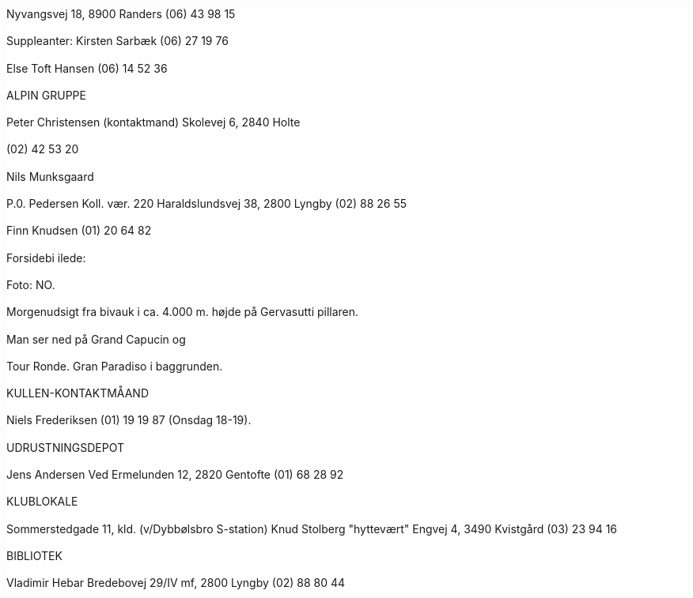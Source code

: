 Nyvangsvej 18, 8900 Randers
(06) 43 98 15

Suppleanter:
Kirsten Sarbæk
(06) 27 19 76

Else Toft Hansen
(06) 14 52 36

ALPIN GRUPPE

Peter Christensen (kontaktmand)
Skolevej 6, 2840 Holte

(02) 42 53 20

Nils Munksgaard

P.0. Pedersen Koll. vær. 220
Haraldslundsvej 38, 2800 Lyngby
(02) 88 26 55

Finn Knudsen
(01) 20 64 82

Forsidebi ilede:

Foto: NO.

Morgenudsigt fra bivauk i ca. 4.000 m.
højde på Gervasutti pillaren.

Man ser ned på Grand Capucin og

Tour Ronde. Gran Paradiso i baggrunden.

KULLEN-KONTAKTMÅAND

Niels Frederiksen
(01) 19 19 87 (Onsdag 18-19).

UDRUSTNINGSDEPOT

Jens Andersen
Ved Ermelunden 12, 2820 Gentofte
(01) 68 28 92

KLUBLOKALE

Sommerstedgade 11, kld.
(v/Dybbølsbro S-station)
Knud Stolberg "hyttevært"
Engvej 4, 3490 Kvistgård
(03) 23 94 16

BIBLIOTEK

Vladimir Hebar
Bredebovej 29/IV mf, 2800 Lyngby
(02) 88 80 44
